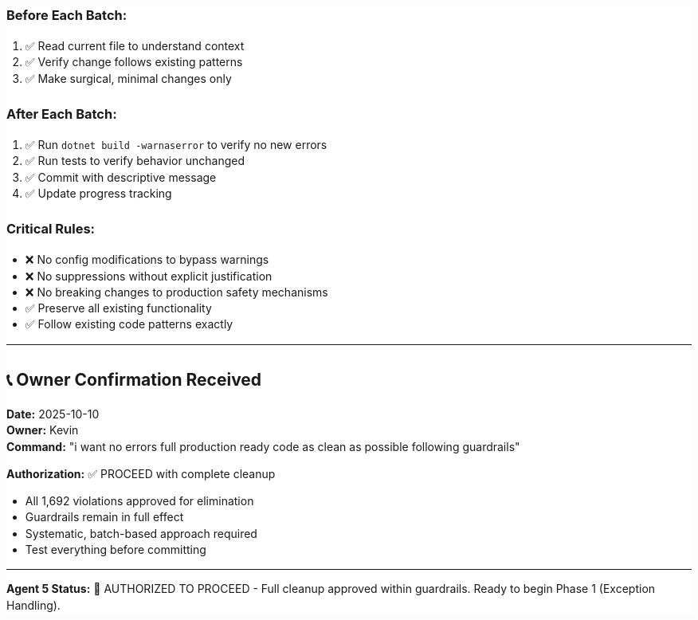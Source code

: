 ### Before Each Batch:
1. ✅ Read current file to understand context
2. ✅ Verify change follows existing patterns
3. ✅ Make surgical, minimal changes only

### After Each Batch:
1. ✅ Run `dotnet build -warnaserror` to verify no new errors
2. ✅ Run tests to verify behavior unchanged
3. ✅ Commit with descriptive message
4. ✅ Update progress tracking

### Critical Rules:
- ❌ No config modifications to bypass warnings
- ❌ No suppressions without explicit justification
- ❌ No breaking changes to production safety mechanisms
- ✅ Preserve all existing functionality
- ✅ Follow existing code patterns exactly

---

## 📞 Owner Confirmation Received

**Date:** 2025-10-10  
**Owner:** Kevin  
**Command:** "i want no errors full production ready code as clean as possible following guardrails"

**Authorization:** ✅ PROCEED with complete cleanup
- All 1,692 violations approved for elimination
- Guardrails remain in full effect
- Systematic, batch-based approach required
- Test everything before committing

---

**Agent 5 Status:** 🚀 AUTHORIZED TO PROCEED - Full cleanup approved within guardrails. Ready to begin Phase 1 (Exception Handling).
